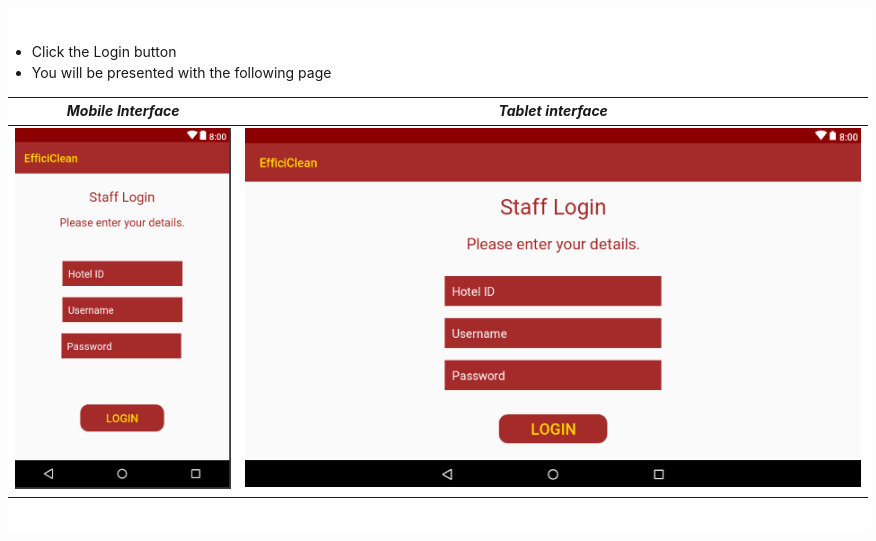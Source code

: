 &nbsp;
- Click the Login button
- You will be presented with the following page
&nbsp;

*Mobile Interface*              | *Tablet interface*
:------------------------------:|:----------------------------------:
![](media/staffloginmobile.png) | ![](media/stafflogintablet.png)

&nbsp;
